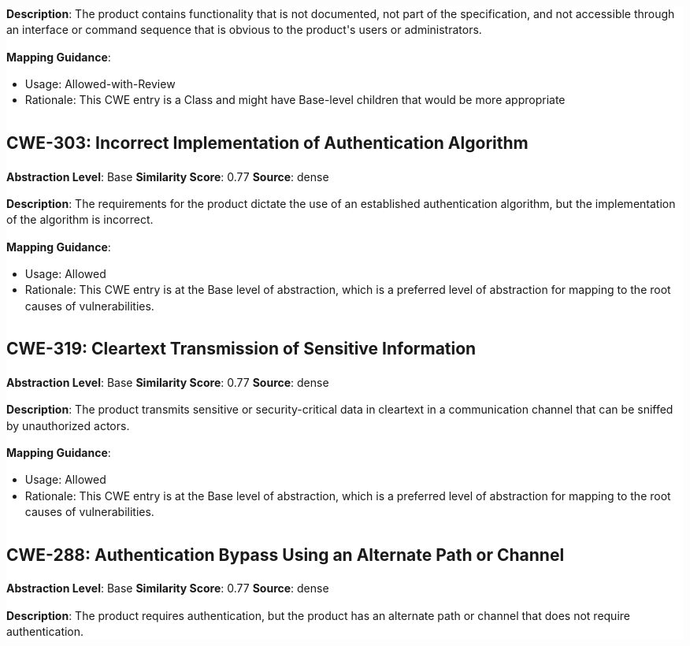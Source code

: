 **Description**:
The product contains functionality that is not documented, not part of the specification, and not accessible through an interface or command sequence that is obvious to the product's users or administrators.

**Mapping Guidance**:
- Usage: Allowed-with-Review
- Rationale: This CWE entry is a Class and might have Base-level children that would be more appropriate



## CWE-303: Incorrect Implementation of Authentication Algorithm
**Abstraction Level**: Base
**Similarity Score**: 0.77
**Source**: dense

**Description**:
The requirements for the product dictate the use of an established authentication algorithm, but the implementation of the algorithm is incorrect.

**Mapping Guidance**:
- Usage: Allowed
- Rationale: This CWE entry is at the Base level of abstraction, which is a preferred level of abstraction for mapping to the root causes of vulnerabilities.



## CWE-319: Cleartext Transmission of Sensitive Information
**Abstraction Level**: Base
**Similarity Score**: 0.77
**Source**: dense

**Description**:
The product transmits sensitive or security-critical data in cleartext in a communication channel that can be sniffed by unauthorized actors.

**Mapping Guidance**:
- Usage: Allowed
- Rationale: This CWE entry is at the Base level of abstraction, which is a preferred level of abstraction for mapping to the root causes of vulnerabilities.



## CWE-288: Authentication Bypass Using an Alternate Path or Channel
**Abstraction Level**: Base
**Similarity Score**: 0.77
**Source**: dense

**Description**:
The product requires authentication, but the product has an alternate path or channel that does not require authentication.
